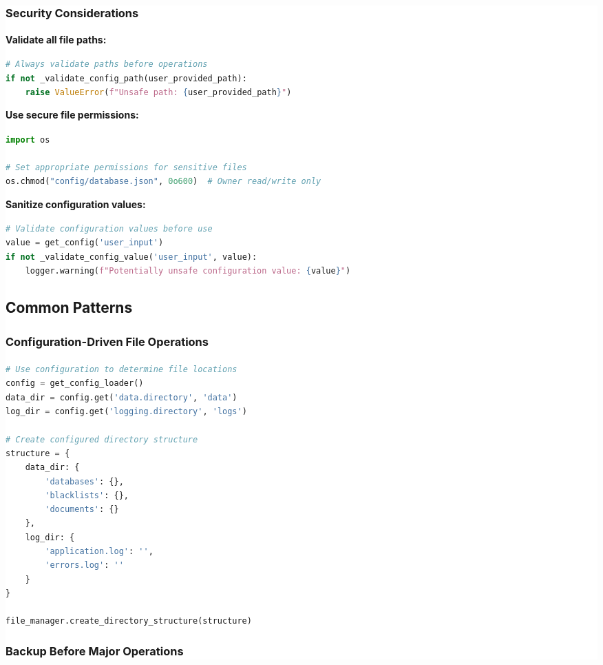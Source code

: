 ### Security Considerations

**Validate all file paths:**

```python
# Always validate paths before operations
if not _validate_config_path(user_provided_path):
    raise ValueError(f"Unsafe path: {user_provided_path}")
```

**Use secure file permissions:**

```python
import os

# Set appropriate permissions for sensitive files
os.chmod("config/database.json", 0o600)  # Owner read/write only
```

**Sanitize configuration values:**

```python
# Validate configuration values before use
value = get_config('user_input')
if not _validate_config_value('user_input', value):
    logger.warning(f"Potentially unsafe configuration value: {value}")
```

## Common Patterns

### Configuration-Driven File Operations

```python
# Use configuration to determine file locations
config = get_config_loader()
data_dir = config.get('data.directory', 'data')
log_dir = config.get('logging.directory', 'logs')

# Create configured directory structure
structure = {
    data_dir: {
        'databases': {},
        'blacklists': {},
        'documents': {}
    },
    log_dir: {
        'application.log': '',
        'errors.log': ''
    }
}

file_manager.create_directory_structure(structure)
```

### Backup Before Major Operations
